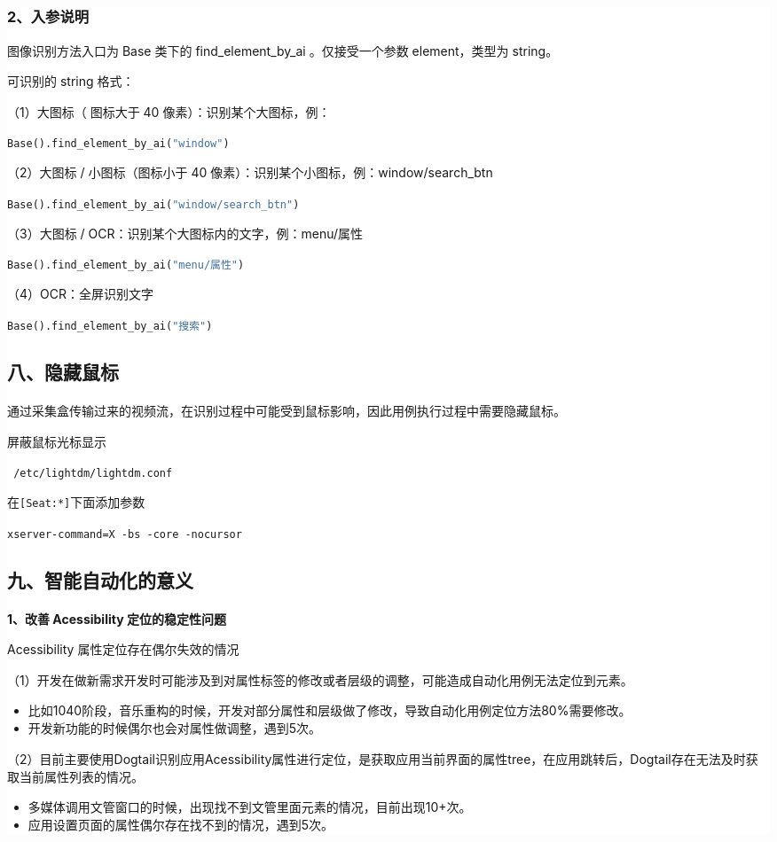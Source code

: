 ### 2、入参说明

图像识别方法入口为 Base 类下的 find_element_by_ai 。仅接受一个参数 element，类型为 string。

可识别的 string 格式：

（1）大图标（  图标大于 40 像素）：识别某个大图标，例：

```python
Base().find_element_by_ai("window")
```

（2）大图标 / 小图标（图标小于 40 像素）：识别某个小图标，例：window/search_btn

```python
Base().find_element_by_ai("window/search_btn")
```

（3）大图标 / OCR：识别某个大图标内的文字，例：menu/属性

```python
Base().find_element_by_ai("menu/属性")
```

（4）OCR：全屏识别文字

```python
Base().find_element_by_ai("搜索")
```

## 八、隐藏鼠标

通过采集盒传输过来的视频流，在识别过程中可能受到鼠标影响，因此用例执行过程中需要隐藏鼠标。

屏蔽鼠标光标显示

```shell script
 /etc/lightdm/lightdm.conf
```
在`[Seat:*]`下面添加参数
```shell script
xserver-command=X -bs -core -nocursor
```


## 九、智能自动化的意义

**1、改善 Acessibility 定位的稳定性问题**

Acessibility 属性定位存在偶尔失效的情况

（1）开发在做新需求开发时可能涉及到对属性标签的修改或者层级的调整，可能造成自动化用例无法定位到元素。

- 比如1040阶段，音乐重构的时候，开发对部分属性和层级做了修改，导致自动化用例定位方法80%需要修改。
- 开发新功能的时候偶尔也会对属性做调整，遇到5次。

（2）目前主要使用Dogtail识别应用Acessibility属性进行定位，是获取应用当前界面的属性tree，在应用跳转后，Dogtail存在无法及时获取当前属性列表的情况。

- 多媒体调用文管窗口的时候，出现找不到文管里面元素的情况，目前出现10+次。
- 应用设置页面的属性偶尔存在找不到的情况，遇到5次。
